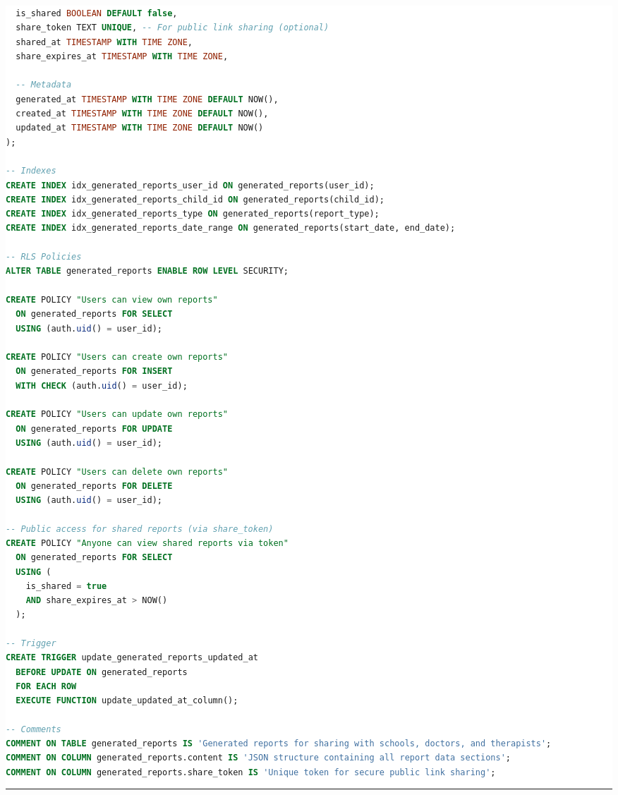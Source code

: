 ```sql
  is_shared BOOLEAN DEFAULT false,
  share_token TEXT UNIQUE, -- For public link sharing (optional)
  shared_at TIMESTAMP WITH TIME ZONE,
  share_expires_at TIMESTAMP WITH TIME ZONE,

  -- Metadata
  generated_at TIMESTAMP WITH TIME ZONE DEFAULT NOW(),
  created_at TIMESTAMP WITH TIME ZONE DEFAULT NOW(),
  updated_at TIMESTAMP WITH TIME ZONE DEFAULT NOW()
);

-- Indexes
CREATE INDEX idx_generated_reports_user_id ON generated_reports(user_id);
CREATE INDEX idx_generated_reports_child_id ON generated_reports(child_id);
CREATE INDEX idx_generated_reports_type ON generated_reports(report_type);
CREATE INDEX idx_generated_reports_date_range ON generated_reports(start_date, end_date);

-- RLS Policies
ALTER TABLE generated_reports ENABLE ROW LEVEL SECURITY;

CREATE POLICY "Users can view own reports"
  ON generated_reports FOR SELECT
  USING (auth.uid() = user_id);

CREATE POLICY "Users can create own reports"
  ON generated_reports FOR INSERT
  WITH CHECK (auth.uid() = user_id);

CREATE POLICY "Users can update own reports"
  ON generated_reports FOR UPDATE
  USING (auth.uid() = user_id);

CREATE POLICY "Users can delete own reports"
  ON generated_reports FOR DELETE
  USING (auth.uid() = user_id);

-- Public access for shared reports (via share_token)
CREATE POLICY "Anyone can view shared reports via token"
  ON generated_reports FOR SELECT
  USING (
    is_shared = true
    AND share_expires_at > NOW()
  );

-- Trigger
CREATE TRIGGER update_generated_reports_updated_at
  BEFORE UPDATE ON generated_reports
  FOR EACH ROW
  EXECUTE FUNCTION update_updated_at_column();

-- Comments
COMMENT ON TABLE generated_reports IS 'Generated reports for sharing with schools, doctors, and therapists';
COMMENT ON COLUMN generated_reports.content IS 'JSON structure containing all report data sections';
COMMENT ON COLUMN generated_reports.share_token IS 'Unique token for secure public link sharing';
```

---